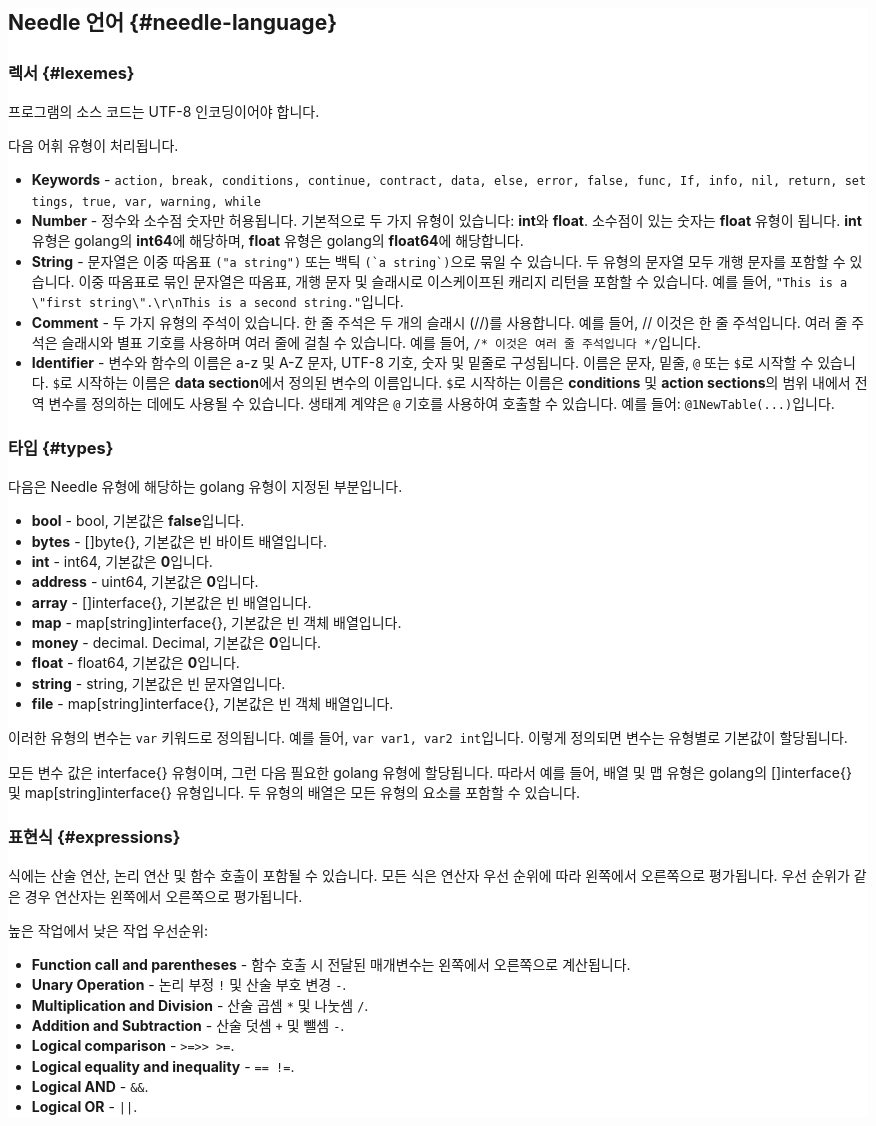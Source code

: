 ## Needle 언어 {#needle-language}
### 렉서 {#lexemes}

프로그램의 소스 코드는 UTF-8 인코딩이어야 합니다.

다음 어휘 유형이 처리됩니다.

* **Keywords** - `action, break, conditions, continue, contract, data, else, error, false, func, If, info, nil, return, settings, true, var, warning, while`
* **Number** - 정수와 소수점 숫자만 허용됩니다. 기본적으로 두 가지 유형이 있습니다: **int**와 **float**. 소수점이 있는 숫자는 **float** 유형이 됩니다. **int** 유형은 golang의 **int64**에 해당하며, **float** 유형은 golang의 **float64**에 해당합니다.
* **String** - 문자열은 이중 따옴표 ```("a string")``` 또는 백틱 ```(`a string`)```으로 묶일 수 있습니다. 두 유형의 문자열 모두 개행 문자를 포함할 수 있습니다. 이중 따옴표로 묶인 문자열은 따옴표, 개행 문자 및 슬래시로 이스케이프된 캐리지 리턴을 포함할 수 있습니다. 예를 들어, ```"This is a \"first string\".\r\nThis is a second string."```입니다.
* **Comment** - 두 가지 유형의 주석이 있습니다. 한 줄 주석은 두 개의 슬래시 (//)를 사용합니다. 예를 들어, // 이것은 한 줄 주석입니다. 여러 줄 주석은 슬래시와 별표 기호를 사용하며 여러 줄에 걸칠 수 있습니다. 예를 들어, ```/* 이것은 여러 줄 주석입니다 */```입니다.
* **Identifier** - 변수와 함수의 이름은 a-z 및 A-Z 문자, UTF-8 기호, 숫자 및 밑줄로 구성됩니다. 이름은 문자, 밑줄, ```@``` 또는 ```$```로 시작할 수 있습니다. ```$```로 시작하는 이름은 **data section**에서 정의된 변수의 이름입니다. ```$```로 시작하는 이름은 **conditions** 및 **action sections**의 범위 내에서 전역 변수를 정의하는 데에도 사용될 수 있습니다. 생태계 계약은 ```@``` 기호를 사용하여 호출할 수 있습니다. 예를 들어: ```@1NewTable(...)```입니다.


### 타입 {#types}

다음은 Needle 유형에 해당하는 golang 유형이 지정된 부분입니다.

* **bool** - bool, 기본값은 **false**입니다.
* **bytes** - []byte{}, 기본값은 빈 바이트 배열입니다.
* **int** - int64, 기본값은 **0**입니다.
* **address** - uint64, 기본값은 **0**입니다.
* **array** - []interface{}, 기본값은 빈 배열입니다.
* **map** - map[string]interface{}, 기본값은 빈 객체 배열입니다.
* **money** - decimal. Decimal, 기본값은 **0**입니다.
* **float** - float64, 기본값은 **0**입니다.
* **string** - string, 기본값은 빈 문자열입니다.
* **file** - map[string]interface{}, 기본값은 빈 객체 배열입니다.

이러한 유형의 변수는 ```var``` 키워드로 정의됩니다. 예를 들어, ```var var1, var2 int```입니다. 이렇게 정의되면 변수는 유형별로 기본값이 할당됩니다.

모든 변수 값은 interface{} 유형이며, 그런 다음 필요한 golang 유형에 할당됩니다. 따라서 예를 들어, 배열 및 맵 유형은 golang의 []interface{} 및 map[string]interface{} 유형입니다. 두 유형의 배열은 모든 유형의 요소를 포함할 수 있습니다.


### 표현식 {#expressions}

식에는 산술 연산, 논리 연산 및 함수 호출이 포함될 수 있습니다. 모든 식은 연산자 우선 순위에 따라 왼쪽에서 오른쪽으로 평가됩니다. 우선 순위가 같은 경우 연산자는 왼쪽에서 오른쪽으로 평가됩니다.

높은 작업에서 낮은 작업 우선순위:

* **Function call and parentheses** - 함수 호출 시 전달된 매개변수는 왼쪽에서 오른쪽으로 계산됩니다.
* **Unary Operation** - 논리 부정 ```!``` 및 산술 부호 변경 ```-```.
* **Multiplication and Division** - 산술 곱셈 ```*``` 및 나눗셈 ```/```.
* **Addition and Subtraction** - 산술 덧셈 ```+``` 및 뺄셈 ```-```.
* **Logical comparison** - ```>=>> >=```.
* **Logical equality and inequality** - ```== !=```.
* **Logical AND** - ```&&```.
* **Logical OR** - ```||```.
